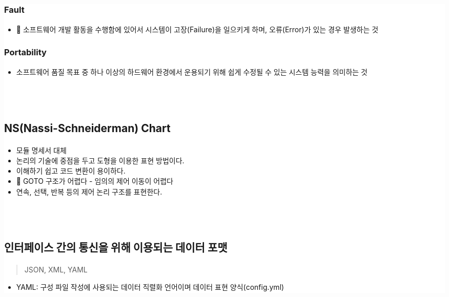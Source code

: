 ### Fault
+ 📌 소프트웨어 개발 활동을 수행함에 있어서 시스템이 고장(Failure)을 일으키게 하며, 오류(Error)가 있는 경우 발생하는 것
### Portability
+ 소프트웨어 품질 목표 중 하나 이상의 하드웨어 환경에서 운용되기 위해 쉽게 수정될 수 있는 시스템 능력을 의미하는 것

<br><br>
## NS(Nassi-Schneiderman) Chart
+ 모듈 명세서 대체
+ 논리의 기술에 중점을 두고 도형을 이용한 표현 방법이다.
+ 이해하기 쉽고 코드 변환이 용이하다.
+ 📌 GOTO 구조가 어렵다 - 임의의 제어 이동이 어렵다
+ 연속, 선택, 반복 등의 제어 논리 구조를 표현한다.

<br><br>
## 인터페이스 간의 통신을 위해 이용되는 데이터 포맷
> JSON, XML, YAML
+ YAML: 구성 파일 작성에 사용되는 데이터 직렬화 언어이며 데이터 표현 양식(config.yml)


